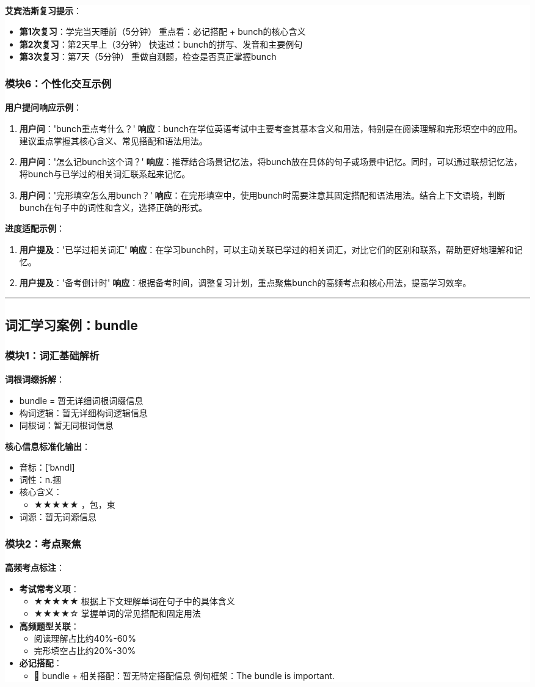 **艾宾浩斯复习提示**：
- **第1次复习**：学完当天睡前（5分钟）
  重点看：必记搭配 + bunch的核心含义
- **第2次复习**：第2天早上（3分钟）
  快速过：bunch的拼写、发音和主要例句
- **第3次复习**：第7天（5分钟）
  重做自测题，检查是否真正掌握bunch

### 模块6：个性化交互示例

**用户提问响应示例**：

1. **用户问**：'bunch重点考什么？'
   **响应**：bunch在学位英语考试中主要考查其基本含义和用法，特别是在阅读理解和完形填空中的应用。建议重点掌握其核心含义、常见搭配和语法用法。

2. **用户问**：'怎么记bunch这个词？'
   **响应**：推荐结合场景记忆法，将bunch放在具体的句子或场景中记忆。同时，可以通过联想记忆法，将bunch与已学过的相关词汇联系起来记忆。

3. **用户问**：'完形填空怎么用bunch？'
   **响应**：在完形填空中，使用bunch时需要注意其固定搭配和语法用法。结合上下文语境，判断bunch在句子中的词性和含义，选择正确的形式。

**进度适配示例**：

1. **用户提及**：'已学过相关词汇'
   **响应**：在学习bunch时，可以主动关联已学过的相关词汇，对比它们的区别和联系，帮助更好地理解和记忆。

2. **用户提及**：'备考倒计时'
   **响应**：根据备考时间，调整复习计划，重点聚焦bunch的高频考点和核心用法，提高学习效率。


---

## 词汇学习案例：bundle

### 模块1：词汇基础解析

**词根词缀拆解**：
- bundle = 暂无详细词根词缀信息
- 构词逻辑：暂无详细构词逻辑信息
- 同根词：暂无同根词信息

**核心信息标准化输出**：
- 音标：[ˈbʌndl]
- 词性：n.捆
- 核心含义：
  - ★★★★★ ，包，束
- 词源：暂无词源信息

### 模块2：考点聚焦

**高频考点标注**：
- **考试常考义项**：
  - ★★★★★ 根据上下文理解单词在句子中的具体含义
  - ★★★★☆ 掌握单词的常见搭配和固定用法
- **高频题型关联**：
  - 阅读理解占比约40%-60%
  - 完形填空占比约20%-30%
- **必记搭配**：
  - 📌 bundle + 相关搭配：暂无特定搭配信息
    例句框架：The bundle is important.
